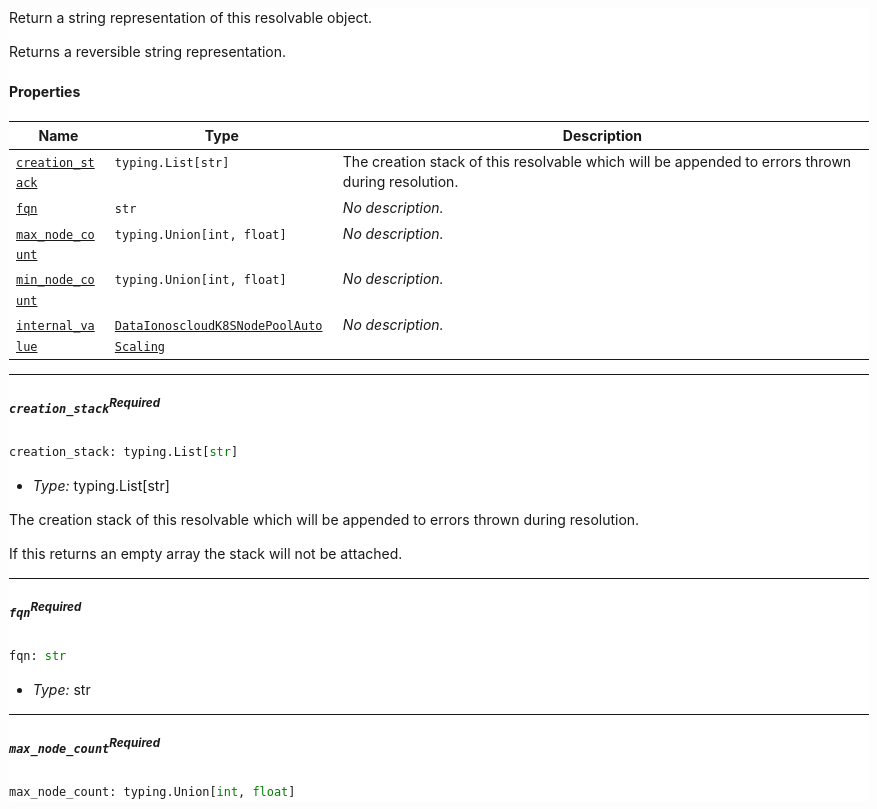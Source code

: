 Return a string representation of this resolvable object.

Returns a reversible string representation.


#### Properties <a name="Properties" id="Properties"></a>

| **Name** | **Type** | **Description** |
| --- | --- | --- |
| <code><a href="#@cdktf/provider-ionoscloud.dataIonoscloudK8SNodePool.DataIonoscloudK8SNodePoolAutoScalingOutputReference.property.creationStack">creation_stack</a></code> | <code>typing.List[str]</code> | The creation stack of this resolvable which will be appended to errors thrown during resolution. |
| <code><a href="#@cdktf/provider-ionoscloud.dataIonoscloudK8SNodePool.DataIonoscloudK8SNodePoolAutoScalingOutputReference.property.fqn">fqn</a></code> | <code>str</code> | *No description.* |
| <code><a href="#@cdktf/provider-ionoscloud.dataIonoscloudK8SNodePool.DataIonoscloudK8SNodePoolAutoScalingOutputReference.property.maxNodeCount">max_node_count</a></code> | <code>typing.Union[int, float]</code> | *No description.* |
| <code><a href="#@cdktf/provider-ionoscloud.dataIonoscloudK8SNodePool.DataIonoscloudK8SNodePoolAutoScalingOutputReference.property.minNodeCount">min_node_count</a></code> | <code>typing.Union[int, float]</code> | *No description.* |
| <code><a href="#@cdktf/provider-ionoscloud.dataIonoscloudK8SNodePool.DataIonoscloudK8SNodePoolAutoScalingOutputReference.property.internalValue">internal_value</a></code> | <code><a href="#@cdktf/provider-ionoscloud.dataIonoscloudK8SNodePool.DataIonoscloudK8SNodePoolAutoScaling">DataIonoscloudK8SNodePoolAutoScaling</a></code> | *No description.* |

---

##### `creation_stack`<sup>Required</sup> <a name="creation_stack" id="@cdktf/provider-ionoscloud.dataIonoscloudK8SNodePool.DataIonoscloudK8SNodePoolAutoScalingOutputReference.property.creationStack"></a>

```python
creation_stack: typing.List[str]
```

- *Type:* typing.List[str]

The creation stack of this resolvable which will be appended to errors thrown during resolution.

If this returns an empty array the stack will not be attached.

---

##### `fqn`<sup>Required</sup> <a name="fqn" id="@cdktf/provider-ionoscloud.dataIonoscloudK8SNodePool.DataIonoscloudK8SNodePoolAutoScalingOutputReference.property.fqn"></a>

```python
fqn: str
```

- *Type:* str

---

##### `max_node_count`<sup>Required</sup> <a name="max_node_count" id="@cdktf/provider-ionoscloud.dataIonoscloudK8SNodePool.DataIonoscloudK8SNodePoolAutoScalingOutputReference.property.maxNodeCount"></a>

```python
max_node_count: typing.Union[int, float]
```
